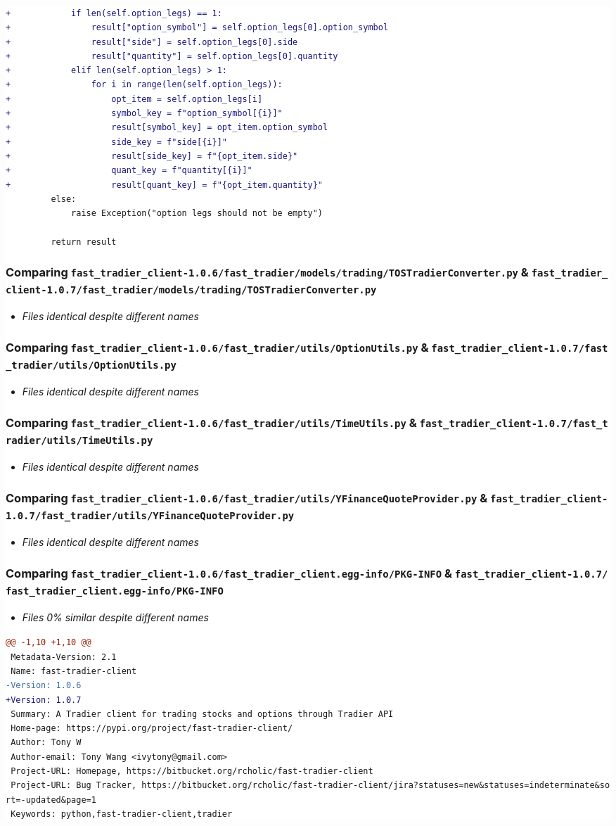 ```diff
+            if len(self.option_legs) == 1:
+                result["option_symbol"] = self.option_legs[0].option_symbol
+                result["side"] = self.option_legs[0].side
+                result["quantity"] = self.option_legs[0].quantity
+            elif len(self.option_legs) > 1:
+                for i in range(len(self.option_legs)):
+                    opt_item = self.option_legs[i]
+                    symbol_key = f"option_symbol[{i}]"
+                    result[symbol_key] = opt_item.option_symbol
+                    side_key = f"side[{i}]"
+                    result[side_key] = f"{opt_item.side}"
+                    quant_key = f"quantity[{i}]"
+                    result[quant_key] = f"{opt_item.quantity}"
         else:
             raise Exception("option legs should not be empty")
 
         return result
```

### Comparing `fast_tradier_client-1.0.6/fast_tradier/models/trading/TOSTradierConverter.py` & `fast_tradier_client-1.0.7/fast_tradier/models/trading/TOSTradierConverter.py`

 * *Files identical despite different names*

### Comparing `fast_tradier_client-1.0.6/fast_tradier/utils/OptionUtils.py` & `fast_tradier_client-1.0.7/fast_tradier/utils/OptionUtils.py`

 * *Files identical despite different names*

### Comparing `fast_tradier_client-1.0.6/fast_tradier/utils/TimeUtils.py` & `fast_tradier_client-1.0.7/fast_tradier/utils/TimeUtils.py`

 * *Files identical despite different names*

### Comparing `fast_tradier_client-1.0.6/fast_tradier/utils/YFinanceQuoteProvider.py` & `fast_tradier_client-1.0.7/fast_tradier/utils/YFinanceQuoteProvider.py`

 * *Files identical despite different names*

### Comparing `fast_tradier_client-1.0.6/fast_tradier_client.egg-info/PKG-INFO` & `fast_tradier_client-1.0.7/fast_tradier_client.egg-info/PKG-INFO`

 * *Files 0% similar despite different names*

```diff
@@ -1,10 +1,10 @@
 Metadata-Version: 2.1
 Name: fast-tradier-client
-Version: 1.0.6
+Version: 1.0.7
 Summary: A Tradier client for trading stocks and options through Tradier API
 Home-page: https://pypi.org/project/fast-tradier-client/
 Author: Tony W
 Author-email: Tony Wang <ivytony@gmail.com>
 Project-URL: Homepage, https://bitbucket.org/rcholic/fast-tradier-client
 Project-URL: Bug Tracker, https://bitbucket.org/rcholic/fast-tradier-client/jira?statuses=new&statuses=indeterminate&sort=-updated&page=1
 Keywords: python,fast-tradier-client,tradier
```
